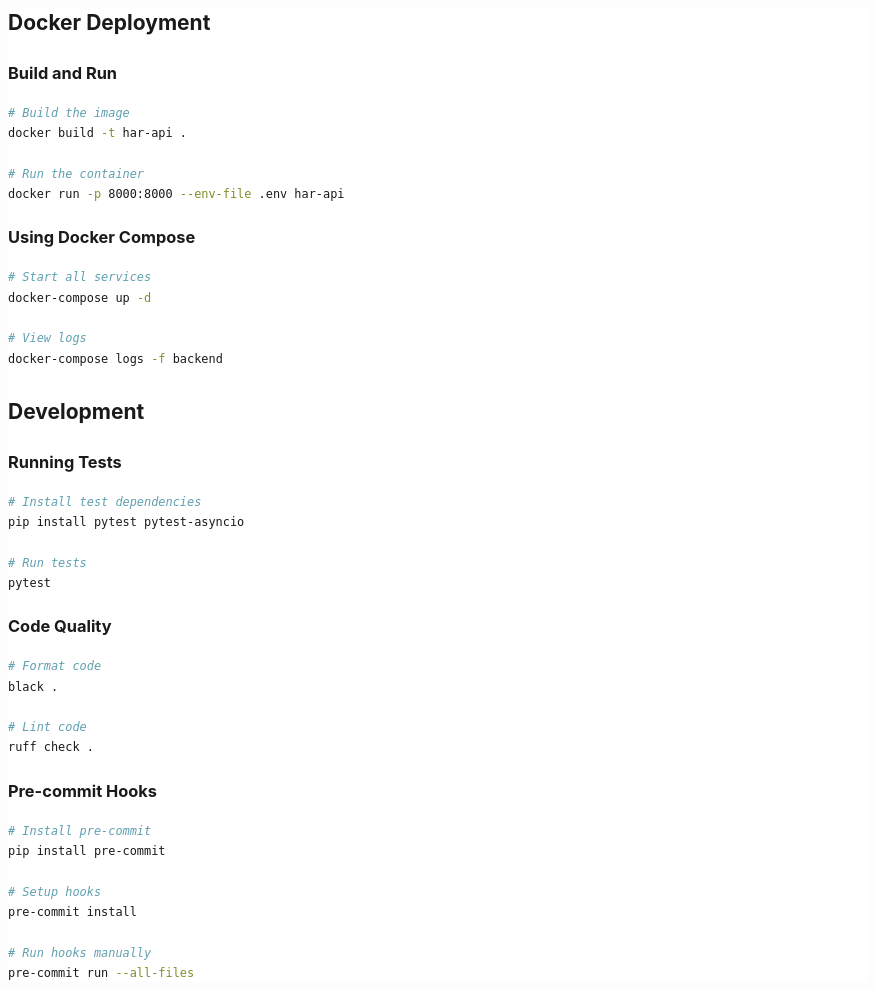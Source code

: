 ## Docker Deployment

### Build and Run

```bash
# Build the image
docker build -t har-api .

# Run the container
docker run -p 8000:8000 --env-file .env har-api
```

### Using Docker Compose

```bash
# Start all services
docker-compose up -d

# View logs
docker-compose logs -f backend
```

## Development

### Running Tests

```bash
# Install test dependencies
pip install pytest pytest-asyncio

# Run tests
pytest
```

### Code Quality

```bash
# Format code
black .

# Lint code
ruff check .
```

### Pre-commit Hooks

```bash
# Install pre-commit
pip install pre-commit

# Setup hooks
pre-commit install

# Run hooks manually
pre-commit run --all-files
```
